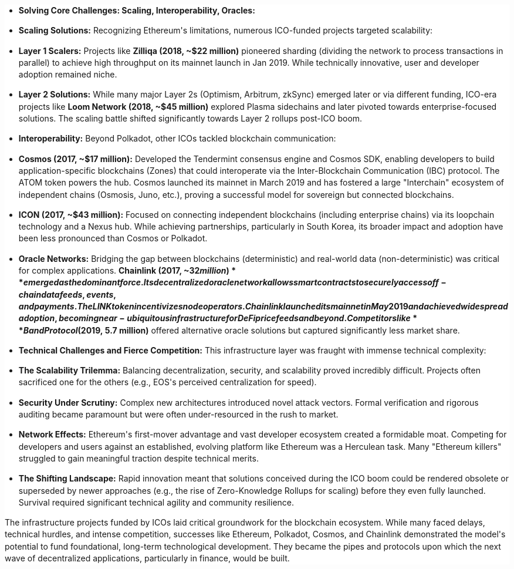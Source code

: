 *   **Solving Core Challenges: Scaling, Interoperability, Oracles:**

*   **Scaling Solutions:** Recognizing Ethereum's limitations, numerous ICO-funded projects targeted scalability:

*   **Layer 1 Scalers:** Projects like **Zilliqa (2018, ~$22 million)** pioneered sharding (dividing the network to process transactions in parallel) to achieve high throughput on its mainnet launch in Jan 2019. While technically innovative, user and developer adoption remained niche.

*   **Layer 2 Solutions:** While many major Layer 2s (Optimism, Arbitrum, zkSync) emerged later or via different funding, ICO-era projects like **Loom Network (2018, ~$45 million)** explored Plasma sidechains and later pivoted towards enterprise-focused solutions. The scaling battle shifted significantly towards Layer 2 rollups post-ICO boom.

*   **Interoperability:** Beyond Polkadot, other ICOs tackled blockchain communication:

*   **Cosmos (2017, ~$17 million):** Developed the Tendermint consensus engine and Cosmos SDK, enabling developers to build application-specific blockchains (Zones) that could interoperate via the Inter-Blockchain Communication (IBC) protocol. The ATOM token powers the hub. Cosmos launched its mainnet in March 2019 and has fostered a large "Interchain" ecosystem of independent chains (Osmosis, Juno, etc.), proving a successful model for sovereign but connected blockchains.

*   **ICON (2017, ~$43 million):** Focused on connecting independent blockchains (including enterprise chains) via its loopchain technology and a Nexus hub. While achieving partnerships, particularly in South Korea, its broader impact and adoption have been less pronounced than Cosmos or Polkadot.

*   **Oracle Networks:** Bridging the gap between blockchains (deterministic) and real-world data (non-deterministic) was critical for complex applications. **Chainlink (2017, ~$32 million)** emerged as the dominant force. Its decentralized oracle network allows smart contracts to securely access off-chain data feeds, events, and payments. The LINK token incentivizes node operators. Chainlink launched its mainnet in May 2019 and achieved widespread adoption, becoming near-ubiquitous infrastructure for DeFi price feeds and beyond. Competitors like **Band Protocol (2019, ~$5.7 million)** offered alternative oracle solutions but captured significantly less market share.

*   **Technical Challenges and Fierce Competition:** This infrastructure layer was fraught with immense technical complexity:

*   **The Scalability Trilemma:** Balancing decentralization, security, and scalability proved incredibly difficult. Projects often sacrificed one for the others (e.g., EOS's perceived centralization for speed).

*   **Security Under Scrutiny:** Complex new architectures introduced novel attack vectors. Formal verification and rigorous auditing became paramount but were often under-resourced in the rush to market.

*   **Network Effects:** Ethereum's first-mover advantage and vast developer ecosystem created a formidable moat. Competing for developers and users against an established, evolving platform like Ethereum was a Herculean task. Many "Ethereum killers" struggled to gain meaningful traction despite technical merits.

*   **The Shifting Landscape:** Rapid innovation meant that solutions conceived during the ICO boom could be rendered obsolete or superseded by newer approaches (e.g., the rise of Zero-Knowledge Rollups for scaling) before they even fully launched. Survival required significant technical agility and community resilience.

The infrastructure projects funded by ICOs laid critical groundwork for the blockchain ecosystem. While many faced delays, technical hurdles, and intense competition, successes like Ethereum, Polkadot, Cosmos, and Chainlink demonstrated the model's potential to fund foundational, long-term technological development. They became the pipes and protocols upon which the next wave of decentralized applications, particularly in finance, would be built.
